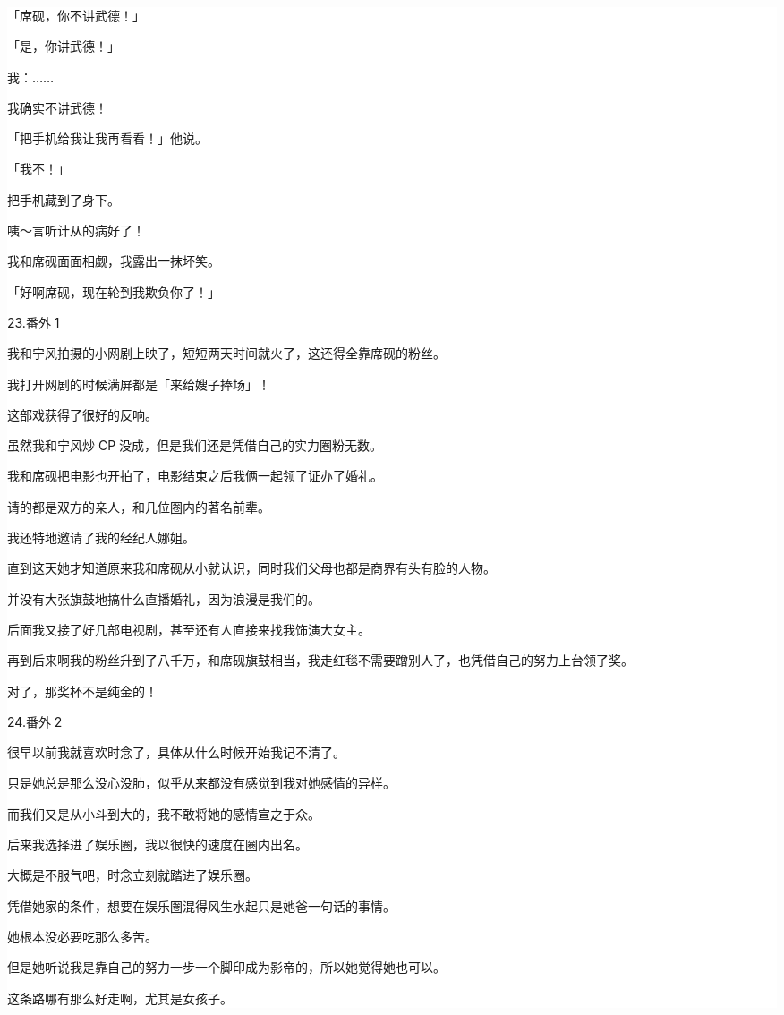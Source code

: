 「席砚，你不讲武德！」

「是，你讲武德！」

我：……

我确实不讲武德！

「把手机给我让我再看看！」他说。

「我不！」

把手机藏到了身下。

咦～言听计从的病好了！

我和席砚面面相觑，我露出一抹坏笑。

「好啊席砚，现在轮到我欺负你了！」

23.番外 1

我和宁风拍摄的小网剧上映了，短短两天时间就火了，这还得全靠席砚的粉丝。

我打开网剧的时候满屏都是「来给嫂子捧场」！

这部戏获得了很好的反响。

虽然我和宁风炒 CP 没成，但是我们还是凭借自己的实力圈粉无数。

我和席砚把电影也开拍了，电影结束之后我俩一起领了证办了婚礼。

请的都是双方的亲人，和几位圈内的著名前辈。

我还特地邀请了我的经纪人娜姐。

直到这天她才知道原来我和席砚从小就认识，同时我们父母也都是商界有头有脸的人物。

并没有大张旗鼓地搞什么直播婚礼，因为浪漫是我们的。

后面我又接了好几部电视剧，甚至还有人直接来找我饰演大女主。

再到后来啊我的粉丝升到了八千万，和席砚旗鼓相当，我走红毯不需要蹭别人了，也凭借自己的努力上台领了奖。

对了，那奖杯不是纯金的！

24.番外 2

很早以前我就喜欢时念了，具体从什么时候开始我记不清了。

只是她总是那么没心没肺，似乎从来都没有感觉到我对她感情的异样。

而我们又是从小斗到大的，我不敢将她的感情宣之于众。

后来我选择进了娱乐圈，我以很快的速度在圈内出名。

大概是不服气吧，时念立刻就踏进了娱乐圈。

凭借她家的条件，想要在娱乐圈混得风生水起只是她爸一句话的事情。

她根本没必要吃那么多苦。

但是她听说我是靠自己的努力一步一个脚印成为影帝的，所以她觉得她也可以。

这条路哪有那么好走啊，尤其是女孩子。
